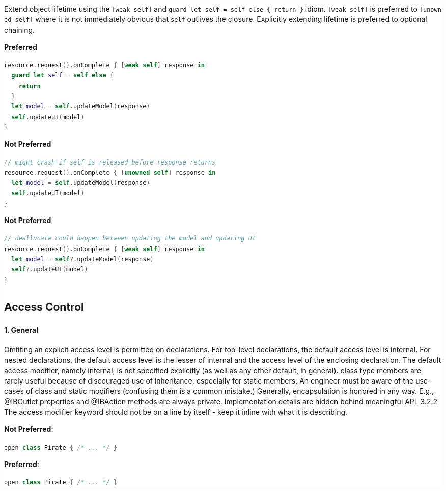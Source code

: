Extend object lifetime using the `[weak self]` and `guard let self = self else { return }` idiom. `[weak self]` is preferred to `[unowned self]` where it is not immediately obvious that `self` outlives the closure. Explicitly extending lifetime is preferred to optional chaining.

**Preferred**
```swift
resource.request().onComplete { [weak self] response in
  guard let self = self else {
    return
  }
  let model = self.updateModel(response)
  self.updateUI(model)
}
```

**Not Preferred**
```swift
// might crash if self is released before response returns
resource.request().onComplete { [unowned self] response in
  let model = self.updateModel(response)
  self.updateUI(model)
}
```

**Not Preferred**
```swift
// deallocate could happen between updating the model and updating UI
resource.request().onComplete { [weak self] response in
  let model = self?.updateModel(response)
  self?.updateUI(model)
}
```

## Access Control

#### 1. General
Omitting an explicit access level is permitted on declarations. For top-level declarations, the default access level is internal. For nested declarations, the default access level is the lesser of internal and the access level of the enclosing declaration. The default access modifier, namely internal, is not specified explicitly (as well as any other default, in general). class type members are rarely useful because of discouraged use of inheritance, especially for static members. An engineer must be aware of the use-cases of class and static modifiers (confusing them is a common mistake.) Generally, encapsulation is honored in any way. E.g., @IBOutlet properties and @IBAction methods are always private. Implementation details are hidden behind meaningful API. 3.2.2 The access modifier keyword should not be on a line by itself - keep it inline with what it is describing.

**Not Preferred**:
```swift
open class Pirate { /* ... */ }
```

**Preferred**:
```swift
open class Pirate { /* ... */ }
```

